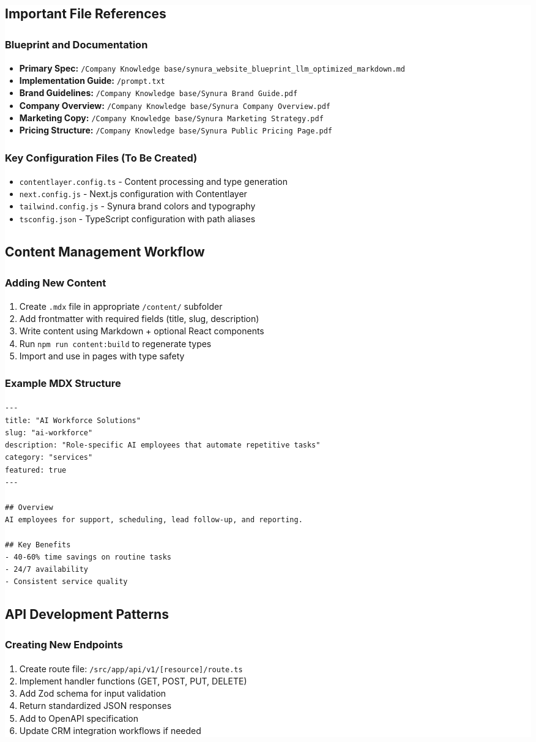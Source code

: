 ## Important File References

### Blueprint and Documentation
- **Primary Spec:** `/Company Knowledge base/synura_website_blueprint_llm_optimized_markdown.md`
- **Implementation Guide:** `/prompt.txt`
- **Brand Guidelines:** `/Company Knowledge base/Synura Brand Guide.pdf`
- **Company Overview:** `/Company Knowledge base/Synura Company Overview.pdf`
- **Marketing Copy:** `/Company Knowledge base/Synura Marketing Strategy.pdf`
- **Pricing Structure:** `/Company Knowledge base/Synura Public Pricing Page.pdf`

### Key Configuration Files (To Be Created)
- `contentlayer.config.ts` - Content processing and type generation
- `next.config.js` - Next.js configuration with Contentlayer
- `tailwind.config.js` - Synura brand colors and typography
- `tsconfig.json` - TypeScript configuration with path aliases

## Content Management Workflow

### Adding New Content
1. Create `.mdx` file in appropriate `/content/` subfolder
2. Add frontmatter with required fields (title, slug, description)
3. Write content using Markdown + optional React components
4. Run `npm run content:build` to regenerate types
5. Import and use in pages with type safety

### Example MDX Structure
```mdx
---
title: "AI Workforce Solutions"
slug: "ai-workforce"
description: "Role-specific AI employees that automate repetitive tasks"
category: "services"
featured: true
---

## Overview
AI employees for support, scheduling, lead follow-up, and reporting.

## Key Benefits
- 40-60% time savings on routine tasks
- 24/7 availability
- Consistent service quality
```

## API Development Patterns

### Creating New Endpoints
1. Create route file: `/src/app/api/v1/[resource]/route.ts`
2. Implement handler functions (GET, POST, PUT, DELETE)
3. Add Zod schema for input validation
4. Return standardized JSON responses
5. Add to OpenAPI specification
6. Update CRM integration workflows if needed
